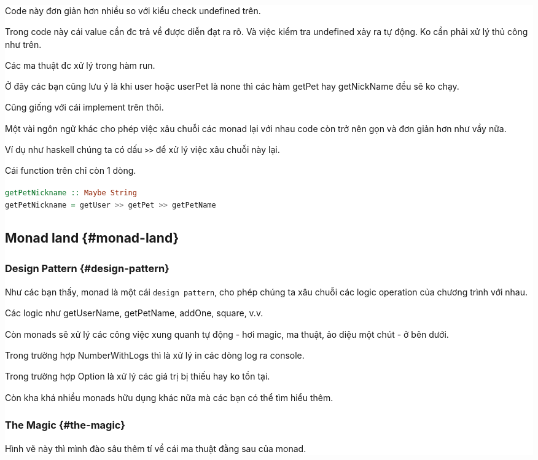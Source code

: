 Code này đơn giản hơn nhiều so với kiểu check undefined trên.

Trong code này cái value cần đc trả về được diễn đạt ra rõ. Và việc kiểm tra undefined xảy ra tự động. Ko cần phải xử lý thủ công như trên.

Các ma thuật đc xử lý trong hàm run.

Ở đây các bạn cũng lưu ý là khi user hoặc userPet là none thì các hàm getPet hay getNickName đều sẽ ko chạy.

Cũng giống với cái implement trên thôi.

Một vài ngôn ngữ khác cho phép việc xâu chuỗi các monad lại với nhau code còn trở nên gọn và đơn giản hơn như vầy nữa.

Ví dụ như haskell chúng ta có dấu `>>` để xử lý việc xâu chuỗi này lại.

Cái function trên chỉ còn 1 dòng.

```haskell
getPetNickname :: Maybe String
getPetNickname = getUser >> getPet >> getPetName
```


## Monad land {#monad-land}


### Design Pattern {#design-pattern}

Như các bạn thấy, monad là một cái `design pattern`, cho phép chúng ta xâu chuỗi các logic operation của chương trình với nhau.

Các logic như getUserName, getPetName, addOne, square, v.v.

Còn monads sẽ xử lý các công việc xung quanh tự động - hơi magic, ma thuật, ảo diệu một chút - ở bên dưới.

Trong trường hợp NumberWithLogs thì là xử lý in các dòng log ra console.

Trong trường hợp Option là xử lý các giá trị bị thiếu hay ko tồn tại.

Còn kha khá nhiều monads hữu dụng khác nữa mà các bạn có thể tìm hiểu thêm.


### The Magic {#the-magic}

Hình vẽ này thì mình đào sâu thêm tí về cái ma thuật đằng sau của monad.
